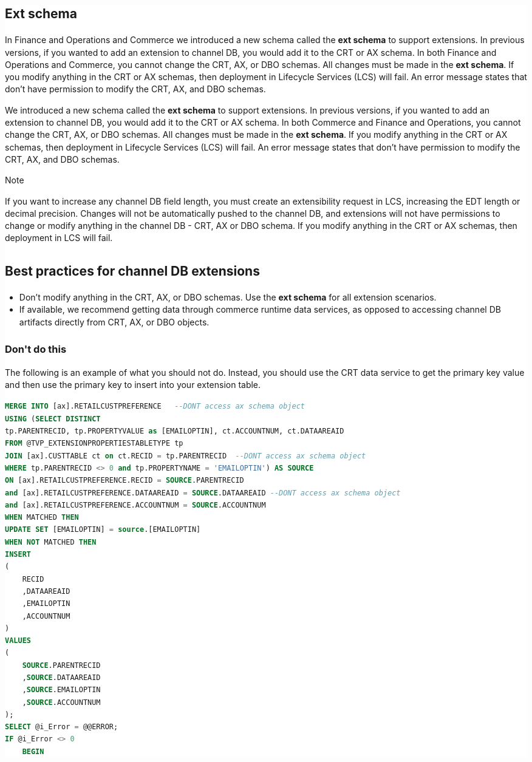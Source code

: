 ## Ext schema

In Finance and Operations and Commerce we introduced a new schema called the **ext schema** to support extensions. In previous versions, if you wanted to add an extension to channel DB, you would add it to the CRT or AX schema. In both Finance and Operations and Commerce, you cannot change the CRT, AX, or DBO schemas. All changes must be made in the **ext schema**. If you modify anything in the CRT or AX schemas, then deployment in Lifecycle Services (LCS) will fail. An error message states that don’t have permission to modify the CRT, AX, and DBO schemas.

We introduced a new schema called the **ext schema** to support extensions. In previous versions, if you wanted to add an extension to channel DB, you would add it to the CRT or AX schema. In both Commerce and Finance and Operations, you cannot change the CRT, AX, or DBO schemas. All changes must be made in the **ext schema**. If you modify anything in the CRT or AX schemas, then deployment in Lifecycle Services (LCS) will fail. An error message states that don’t have permission to modify the CRT, AX, and DBO schemas.

> [!NOTE]
> If you want to increase any channel DB field length, you must create an extensibility request in LCS, increasing the EDT length or decimal precision. Changes will not be automatically pushed to the channel DB, and extensions will not have permissions to change or modify anything in the channel DB - CRT, AX or DBO schema. If you modify anything in the CRT or AX schemas, then deployment in LCS will fail.

## Best practices for channel DB extensions

- Don’t modify anything in the CRT, AX, or DBO schemas. Use the **ext schema** for all extension scenarios.
- If available, we recommend getting data through commerce runtime data services, as opposed to accessing channel DB artifacts directly from CRT, AX, or DBO objects.

### Don't do this
The following is an example of what you should not do. Instead, you should use the CRT data service to get the primary key value and then use the primary key to insert into your extension table.

```sql
MERGE INTO [ax].RETAILCUSTPREFERENCE   --DONT access ax schema object
USING (SELECT DISTINCT
tp.PARENTRECID, tp.PROPERTYVALUE as [EMAILOPTIN], ct.ACCOUNTNUM, ct.DATAAREAID
FROM @TVP_EXTENSIONPROPERTIESTABLETYPE tp
JOIN [ax].CUSTTABLE ct on ct.RECID = tp.PARENTRECID  --DONT access ax schema object
WHERE tp.PARENTRECID <> 0 and tp.PROPERTYNAME = 'EMAILOPTIN') AS SOURCE
ON [ax].RETAILCUSTPREFERENCE.RECID = SOURCE.PARENTRECID
and [ax].RETAILCUSTPREFERENCE.DATAAREAID = SOURCE.DATAAREAID --DONT access ax schema object
and [ax].RETAILCUSTPREFERENCE.ACCOUNTNUM = SOURCE.ACCOUNTNUM
WHEN MATCHED THEN
UPDATE SET [EMAILOPTIN] = source.[EMAILOPTIN]
WHEN NOT MATCHED THEN
INSERT
(
    RECID
    ,DATAAREAID
    ,EMAILOPTIN
    ,ACCOUNTNUM
)
VALUES
(
    SOURCE.PARENTRECID
    ,SOURCE.DATAAREAID
    ,SOURCE.EMAILOPTIN
    ,SOURCE.ACCOUNTNUM
);
SELECT @i_Error = @@ERROR;
IF @i_Error <> 0
    BEGIN
```